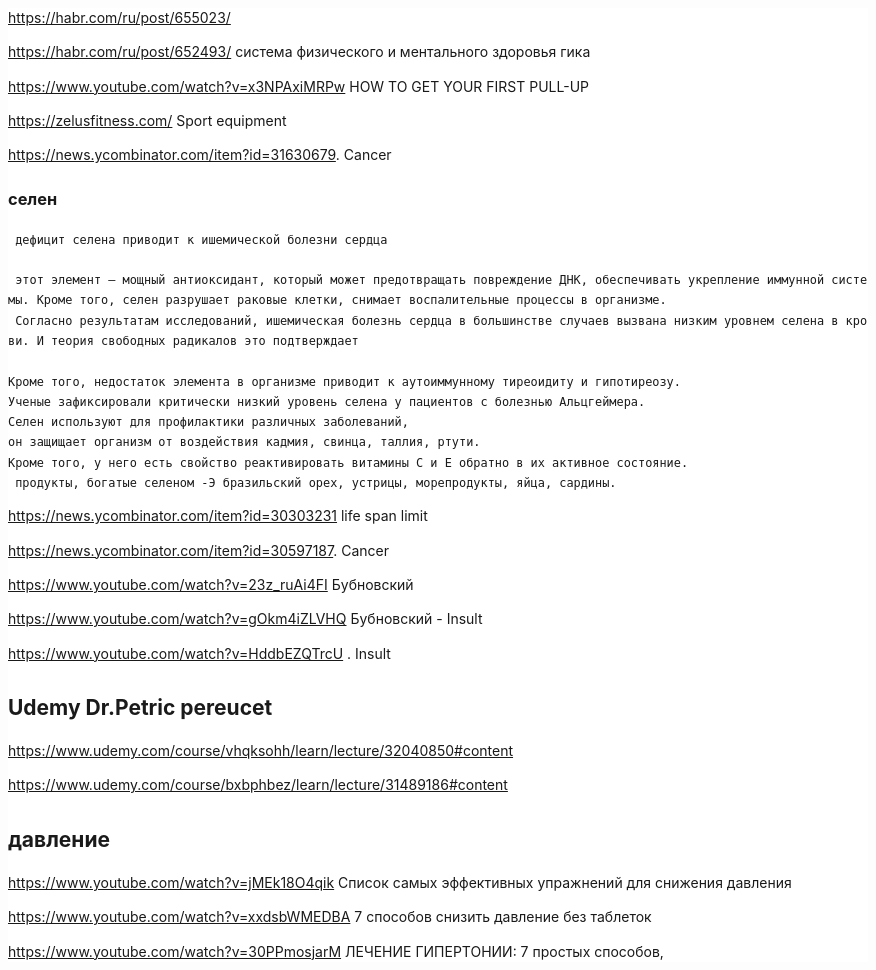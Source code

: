 https://habr.com/ru/post/655023/

https://habr.com/ru/post/652493/  система физического и ментального здоровья гика



https://www.youtube.com/watch?v=x3NPAxiMRPw HOW TO GET YOUR FIRST PULL-UP


https://zelusfitness.com/  Sport equipment


https://news.ycombinator.com/item?id=31630679. Cancer 

### селен
```
 дефицит селена приводит к ишемической болезни сердца

 этот элемент — мощный антиоксидант, который может предотвращать повреждение ДНК, обеспечивать укрепление иммунной системы. Кроме того, селен разрушает раковые клетки, снимает воспалительные процессы в организме.
 Согласно результатам исследований, ишемическая болезнь сердца в большинстве случаев вызвана низким уровнем селена в крови. И теория свободных радикалов это подтверждает
 
Кроме того, недостаток элемента в организме приводит к аутоиммунному тиреоидиту и гипотиреозу. 
Ученые зафиксировали критически низкий уровень селена у пациентов с болезнью Альцгеймера. 
Селен используют для профилактики различных заболеваний, 
он защищает организм от воздействия кадмия, свинца, таллия, ртути. 
Кроме того, у него есть свойство реактивировать витамины С и Е обратно в их активное состояние. 
 продукты, богатые селеном -Э бразильский орех, устрицы, морепродукты, яйца, сардины.
```
 


https://news.ycombinator.com/item?id=30303231 life span limit

https://news.ycombinator.com/item?id=30597187. Cancer

https://www.youtube.com/watch?v=23z_ruAi4FI  Бубновский

https://www.youtube.com/watch?v=gOkm4iZLVHQ Бубновский - Insult

https://www.youtube.com/watch?v=HddbEZQTrcU . Insult

## Udemy Dr.Petric pereucet

https://www.udemy.com/course/vhqksohh/learn/lecture/32040850#content

https://www.udemy.com/course/bxbphbez/learn/lecture/31489186#content

## давление

https://www.youtube.com/watch?v=jMEk18O4qik  Список самых эффективных упражнений для снижения давления

https://www.youtube.com/watch?v=xxdsbWMEDBA 7 способов снизить давление без таблеток

https://www.youtube.com/watch?v=30PPmosjarM ЛЕЧЕНИЕ ГИПЕРТОНИИ: 7 простых способов,
